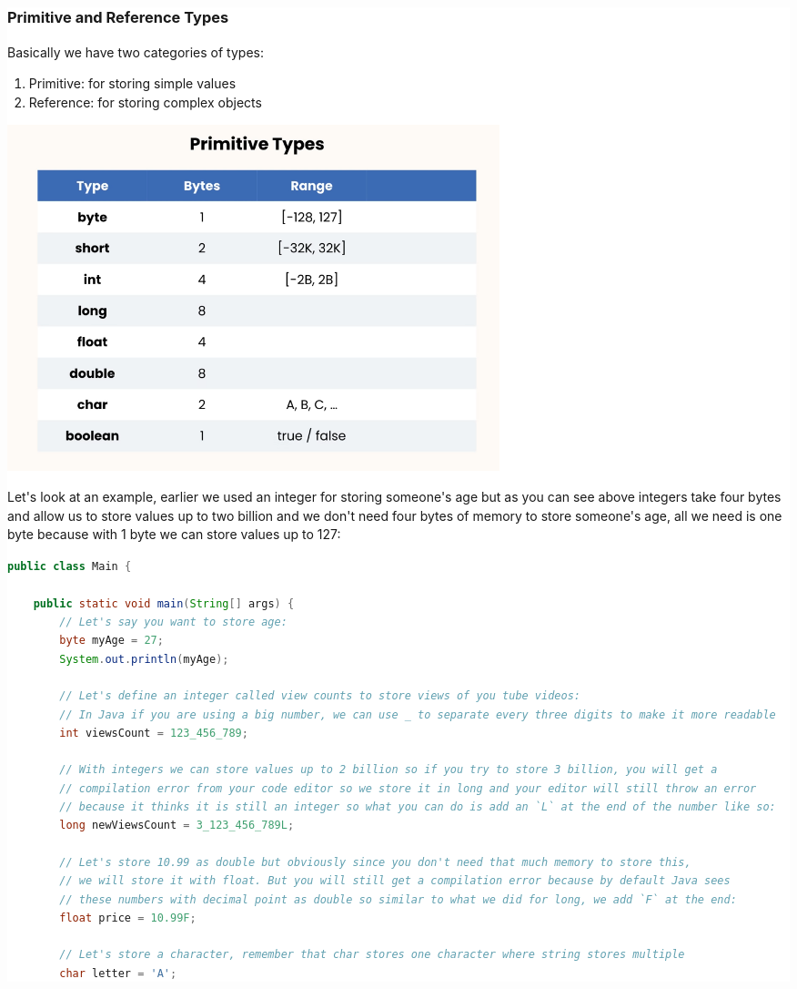 
<h3>Primitive and Reference Types</h3>

Basically we have two categories of types:
1. Primitive: for storing simple values
2. Reference: for storing complex objects

<img src="../Java Basics/images/primitives.png">

Let's look at an example, earlier we used an integer for storing someone's age but as you can see above integers take four bytes and allow us to store values up to two billion and we don't need four bytes of memory to store someone's age, all we need is one byte because with 1 byte we can store values up to 127:

```java
public class Main {

    public static void main(String[] args) {
        // Let's say you want to store age:
        byte myAge = 27;
        System.out.println(myAge);

        // Let's define an integer called view counts to store views of you tube videos:
        // In Java if you are using a big number, we can use _ to separate every three digits to make it more readable
        int viewsCount = 123_456_789;

        // With integers we can store values up to 2 billion so if you try to store 3 billion, you will get a
        // compilation error from your code editor so we store it in long and your editor will still throw an error
        // because it thinks it is still an integer so what you can do is add an `L` at the end of the number like so:
        long newViewsCount = 3_123_456_789L;

        // Let's store 10.99 as double but obviously since you don't need that much memory to store this,
        // we will store it with float. But you will still get a compilation error because by default Java sees
        // these numbers with decimal point as double so similar to what we did for long, we add `F` at the end:
        float price = 10.99F;

        // Let's store a character, remember that char stores one character where string stores multiple
        char letter = 'A';
```